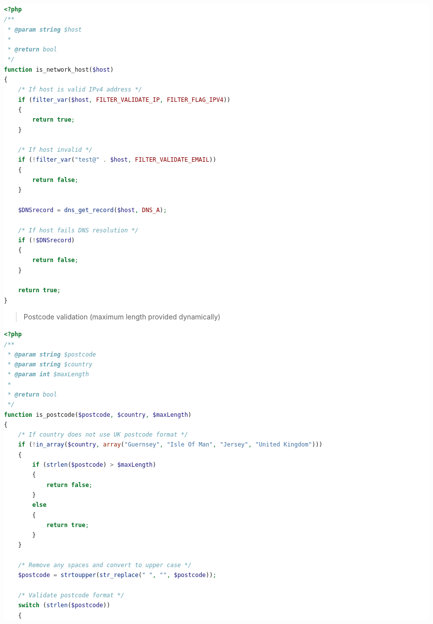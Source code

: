 ```php
<?php
/** 
 * @param string $host
 *
 * @return bool
 */
function is_network_host($host)
{
	/* If host is valid IPv4 address */
	if (filter_var($host, FILTER_VALIDATE_IP, FILTER_FLAG_IPV4))
	{
		return true;
	}
	
	/* If host invalid */
	if (!filter_var("test@" . $host, FILTER_VALIDATE_EMAIL))
	{
		return false;
	}
	
	$DNSrecord = dns_get_record($host, DNS_A);
	
	/* If host fails DNS resolution */
	if (!$DNSrecord)
	{
		return false;
	}
	
	return true;
}
```

> Postcode validation (maximum length provided dynamically)

```php
<?php
/** 
 * @param string $postcode
 * @param string $country
 * @param int $maxLength
 *
 * @return bool
 */
function is_postcode($postcode, $country, $maxLength)
{
	/* If country does not use UK postcode format */
	if (!in_array($country, array("Guernsey", "Isle Of Man", "Jersey", "United Kingdom")))
	{
		if (strlen($postcode) > $maxLength)
		{
			return false;
		}
		else
		{
			return true;
		}
	}
	
	/* Remove any spaces and convert to upper case */
	$postcode = strtoupper(str_replace(" ", "", $postcode));
	
	/* Validate postcode format */
	switch (strlen($postcode))
	{
```